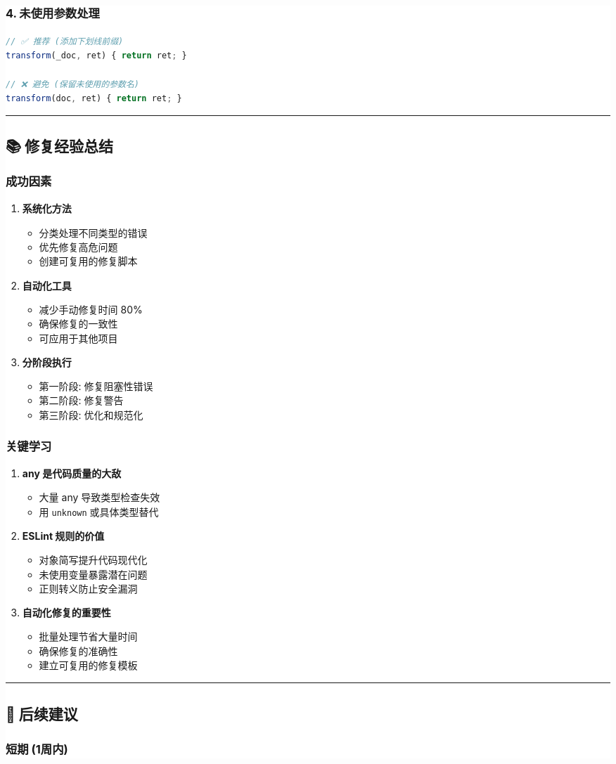 ### 4. 未使用参数处理

```typescript
// ✅ 推荐 (添加下划线前缀)
transform(_doc, ret) { return ret; }

// ❌ 避免 (保留未使用的参数名)
transform(doc, ret) { return ret; }
```

---

## 📚 修复经验总结

### 成功因素

1. **系统化方法**
   - 分类处理不同类型的错误
   - 优先修复高危问题
   - 创建可复用的修复脚本

2. **自动化工具**
   - 减少手动修复时间 80%
   - 确保修复的一致性
   - 可应用于其他项目

3. **分阶段执行**
   - 第一阶段: 修复阻塞性错误
   - 第二阶段: 修复警告
   - 第三阶段: 优化和规范化

### 关键学习

1. **any 是代码质量的大敌**
   - 大量 any 导致类型检查失效
   - 用 `unknown` 或具体类型替代

2. **ESLint 规则的价值**
   - 对象简写提升代码现代化
   - 未使用变量暴露潜在问题
   - 正则转义防止安全漏洞

3. **自动化修复的重要性**
   - 批量处理节省大量时间
   - 确保修复的准确性
   - 建立可复用的修复模板

---

## 🚀 后续建议

### 短期 (1周内)
